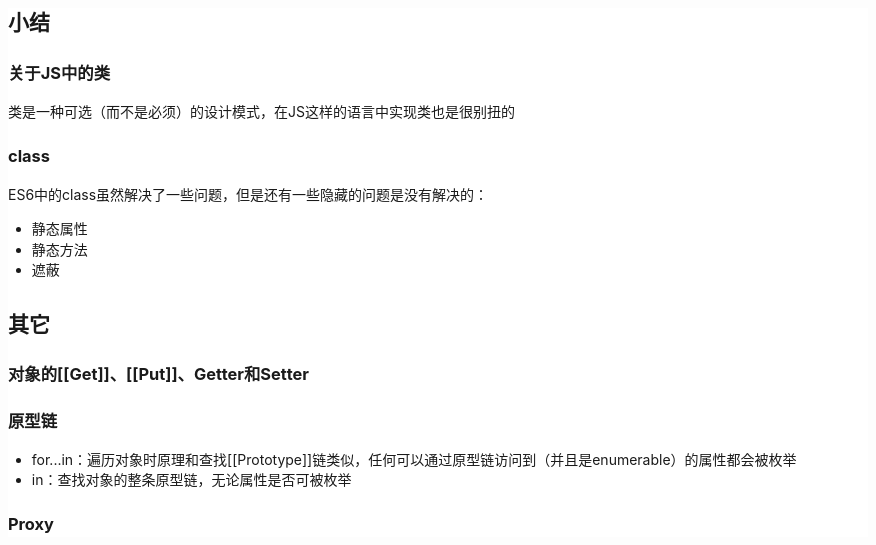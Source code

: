 ## 小结

### 关于JS中的类

类是一种可选（而不是必须）的设计模式，在JS这样的语言中实现类也是很别扭的

### class

ES6中的class虽然解决了一些问题，但是还有一些隐藏的问题是没有解决的：

- 静态属性
- 静态方法
- 遮蔽

## 其它

### 对象的[[Get]]、[[Put]]、Getter和Setter

### 原型链

- for...in：遍历对象时原理和查找[[Prototype]]链类似，任何可以通过原型链访问到（并且是enumerable）的属性都会被枚举
- in：查找对象的整条原型链，无论属性是否可被枚举

### Proxy

  [prefix + "bar"]: "hello",
  [prefix + "baz"]: "world"